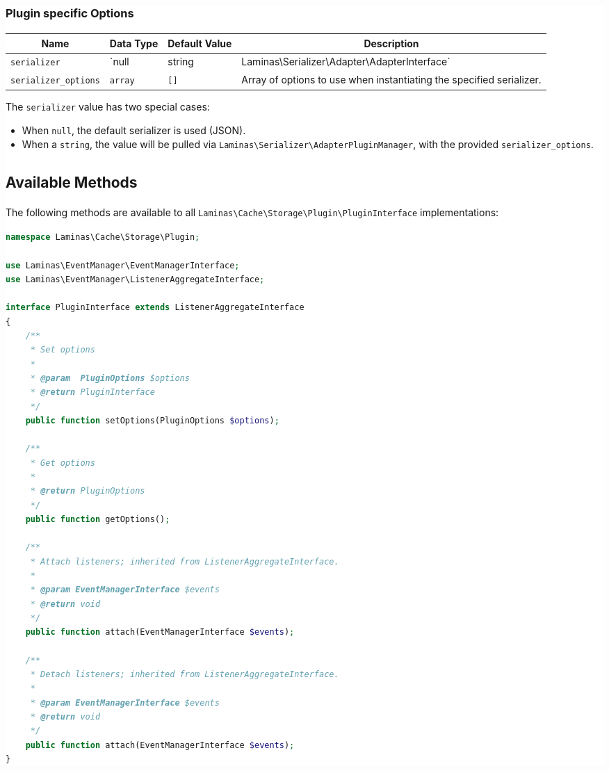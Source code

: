 ### Plugin specific Options

Name | Data Type | Default Value | Description
---- | --------- | ------------- | -----------
`serializer` | `null|string|Laminas\Serializer\Adapter\AdapterInterface` | `null` | The serializer to use; see below.
`serializer_options` | `array` | `[]` | Array of options to use when instantiating the specified serializer.

The `serializer` value has two special cases:

- When `null`, the default serializer is used (JSON).
- When a `string`, the value will be pulled via
  `Laminas\Serializer\AdapterPluginManager`, with the provided
  `serializer_options`.

## Available Methods

The following methods are available to all `Laminas\Cache\Storage\Plugin\PluginInterface` implementations:

```php
namespace Laminas\Cache\Storage\Plugin;

use Laminas\EventManager\EventManagerInterface;
use Laminas\EventManager\ListenerAggregateInterface;

interface PluginInterface extends ListenerAggregateInterface
{
    /**
     * Set options
     *
     * @param  PluginOptions $options
     * @return PluginInterface
     */
    public function setOptions(PluginOptions $options);

    /**
     * Get options
     *
     * @return PluginOptions
     */
    public function getOptions();

    /**
     * Attach listeners; inherited from ListenerAggregateInterface.
     *
     * @param EventManagerInterface $events
     * @return void
     */
    public function attach(EventManagerInterface $events);

    /**
     * Detach listeners; inherited from ListenerAggregateInterface.
     *
     * @param EventManagerInterface $events
     * @return void
     */
    public function attach(EventManagerInterface $events);
}
```
